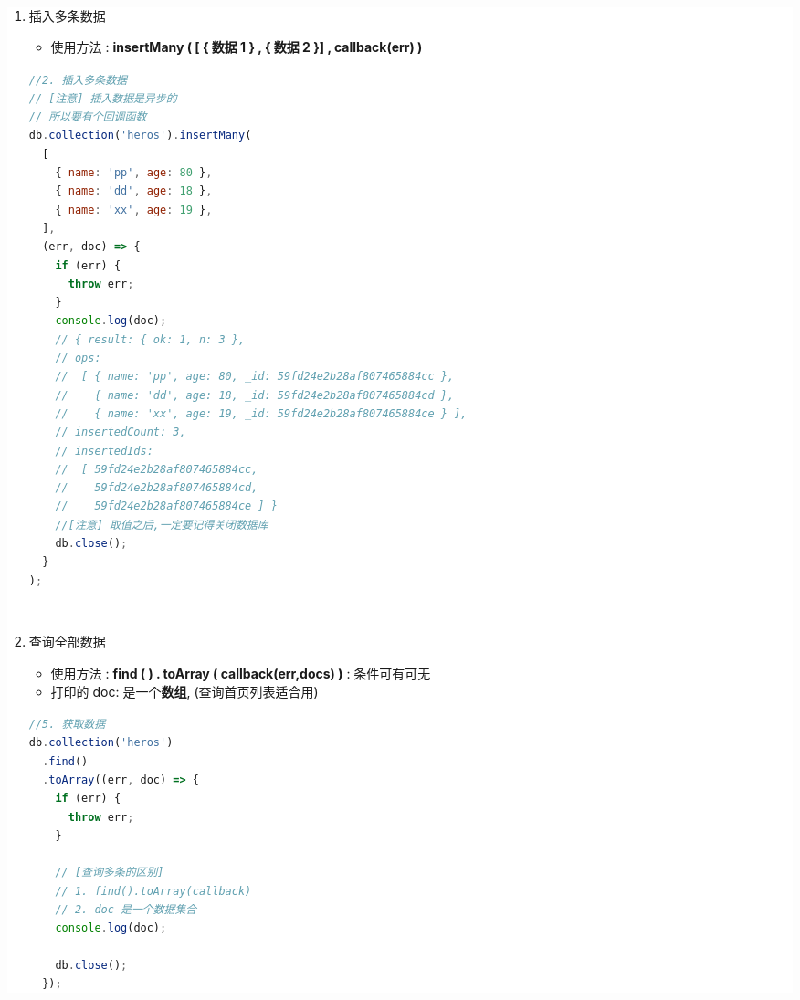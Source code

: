 1. 插入多条数据

   - 使用方法 : **insertMany ( [ { 数据 1 } , { 数据 2 }] , callback(err) )**

   ```js
   //2. 插入多条数据
   // [注意] 插入数据是异步的
   // 所以要有个回调函数
   db.collection('heros').insertMany(
     [
       { name: 'pp', age: 80 },
       { name: 'dd', age: 18 },
       { name: 'xx', age: 19 },
     ],
     (err, doc) => {
       if (err) {
         throw err;
       }
       console.log(doc);
       // { result: { ok: 1, n: 3 },
       // ops:
       //  [ { name: 'pp', age: 80, _id: 59fd24e2b28af807465884cc },
       //    { name: 'dd', age: 18, _id: 59fd24e2b28af807465884cd },
       //    { name: 'xx', age: 19, _id: 59fd24e2b28af807465884ce } ],
       // insertedCount: 3,
       // insertedIds:
       //  [ 59fd24e2b28af807465884cc,
       //    59fd24e2b28af807465884cd,
       //    59fd24e2b28af807465884ce ] }
       //[注意] 取值之后,一定要记得关闭数据库
       db.close();
     }
   );
   ```

   ​

2. 查询全部数据

   - 使用方法 : **find ( ) . toArray ( callback(err,docs) )** : 条件可有可无
   - 打印的 doc: 是一个**数组**, (查询首页列表适合用)

   ```js
   //5. 获取数据
   db.collection('heros')
     .find()
     .toArray((err, doc) => {
       if (err) {
         throw err;
       }

       // [查询多条的区别]
       // 1. find().toArray(callback)
       // 2. doc 是一个数据集合
       console.log(doc);

       db.close();
     });
   ```
